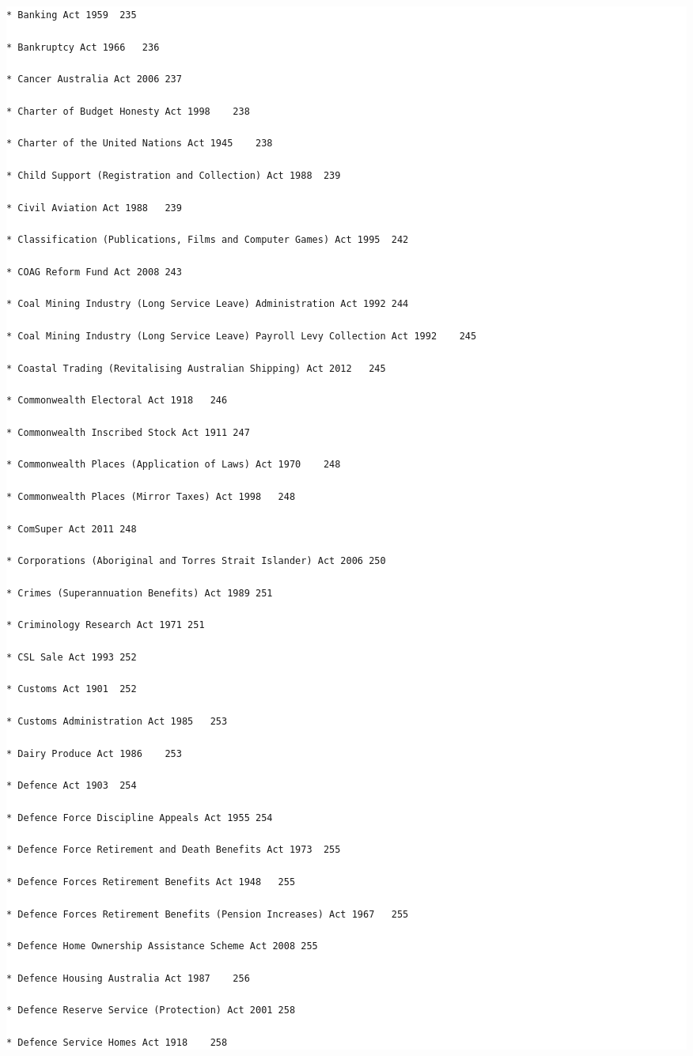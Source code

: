     * Banking Act 1959	235

    * Bankruptcy Act 1966	236

    * Cancer Australia Act 2006	237

    * Charter of Budget Honesty Act 1998	238

    * Charter of the United Nations Act 1945	238

    * Child Support (Registration and Collection) Act 1988	239

    * Civil Aviation Act 1988	239

    * Classification (Publications, Films and Computer Games) Act 1995	242

    * COAG Reform Fund Act 2008	243

    * Coal Mining Industry (Long Service Leave) Administration Act 1992	244

    * Coal Mining Industry (Long Service Leave) Payroll Levy Collection Act 1992	245

    * Coastal Trading (Revitalising Australian Shipping) Act 2012	245

    * Commonwealth Electoral Act 1918	246

    * Commonwealth Inscribed Stock Act 1911	247

    * Commonwealth Places (Application of Laws) Act 1970	248

    * Commonwealth Places (Mirror Taxes) Act 1998	248

    * ComSuper Act 2011	248

    * Corporations (Aboriginal and Torres Strait Islander) Act 2006	250

    * Crimes (Superannuation Benefits) Act 1989	251

    * Criminology Research Act 1971	251

    * CSL Sale Act 1993	252

    * Customs Act 1901	252

    * Customs Administration Act 1985	253

    * Dairy Produce Act 1986	253

    * Defence Act 1903	254

    * Defence Force Discipline Appeals Act 1955	254

    * Defence Force Retirement and Death Benefits Act 1973	255

    * Defence Forces Retirement Benefits Act 1948	255

    * Defence Forces Retirement Benefits (Pension Increases) Act 1967	255

    * Defence Home Ownership Assistance Scheme Act 2008	255

    * Defence Housing Australia Act 1987	256

    * Defence Reserve Service (Protection) Act 2001	258

    * Defence Service Homes Act 1918	258
